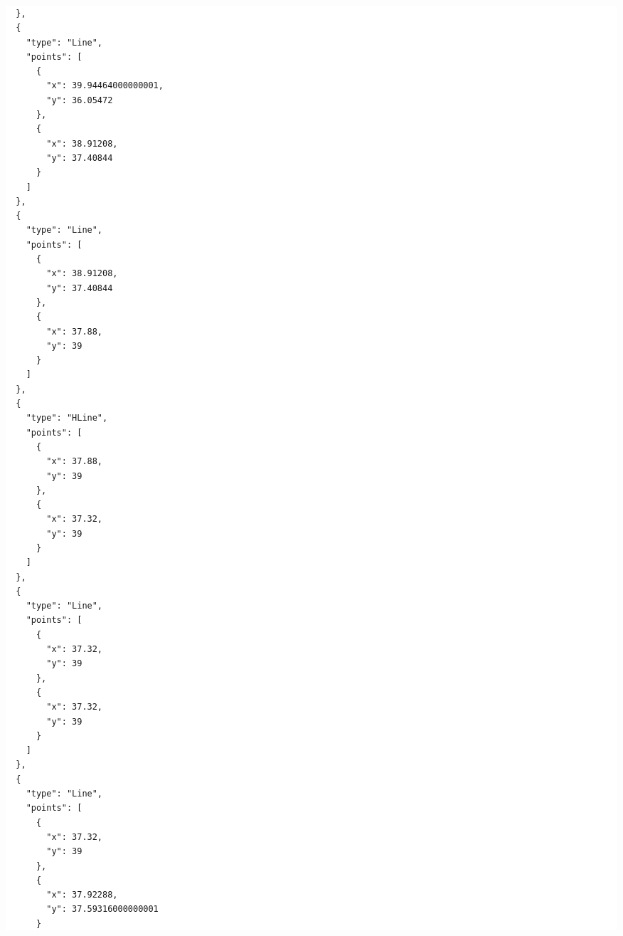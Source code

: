       },
      {
        "type": "Line",
        "points": [
          {
            "x": 39.94464000000001,
            "y": 36.05472
          },
          {
            "x": 38.91208,
            "y": 37.40844
          }
        ]
      },
      {
        "type": "Line",
        "points": [
          {
            "x": 38.91208,
            "y": 37.40844
          },
          {
            "x": 37.88,
            "y": 39
          }
        ]
      },
      {
        "type": "HLine",
        "points": [
          {
            "x": 37.88,
            "y": 39
          },
          {
            "x": 37.32,
            "y": 39
          }
        ]
      },
      {
        "type": "Line",
        "points": [
          {
            "x": 37.32,
            "y": 39
          },
          {
            "x": 37.32,
            "y": 39
          }
        ]
      },
      {
        "type": "Line",
        "points": [
          {
            "x": 37.32,
            "y": 39
          },
          {
            "x": 37.92288,
            "y": 37.59316000000001
          }